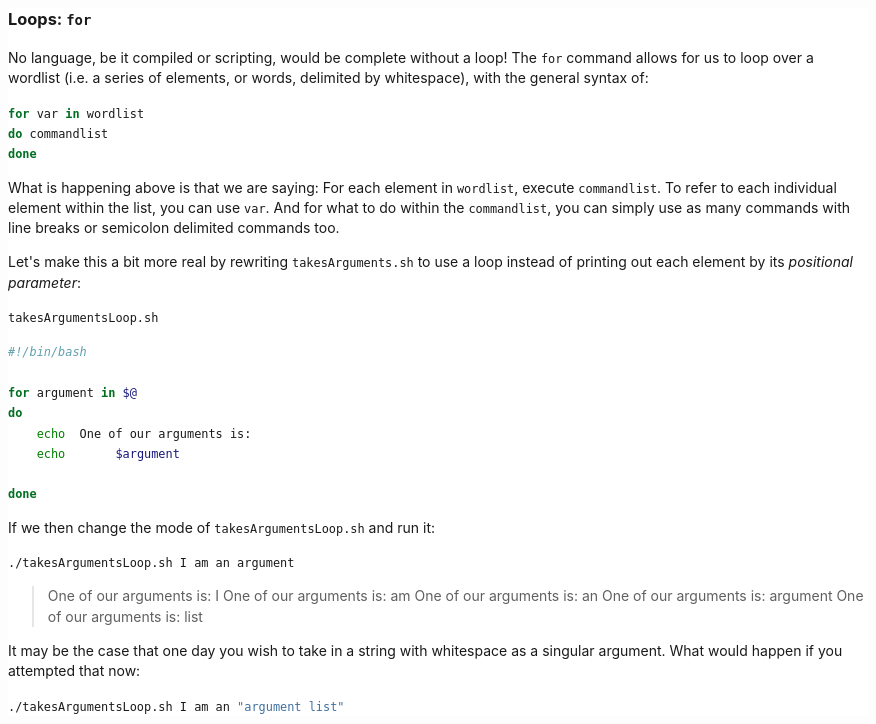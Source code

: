 ### Loops: `for`

No language, be it compiled or scripting, would be complete without a loop! The `for` command allows for us to loop over a wordlist (i.e. a series of elements, or words, delimited by whitespace), with the general syntax of: 

```bash
for var in wordlist
do commandlist
done
```

What is happening above is that we are saying: For each element in `wordlist`, execute `commandlist`.  To refer to each individual element within the list, you can use `var`. And for what to do within the `commandlist`, you can simply use as many commands with line breaks or semicolon delimited commands too. 

Let's make this a bit more real by rewriting `takesArguments.sh` to use a loop instead of printing out each element by its *positional parameter*: 

`takesArgumentsLoop.sh`

```bash
#!/bin/bash

for argument in $@
do
	echo  One of our arguments is:
	echo       $argument      
	
done
```

If we then change the mode of `takesArgumentsLoop.sh` and run it: 

```bash
./takesArgumentsLoop.sh I am an argument
```

> One of our arguments is:
> I
> One of our arguments is:
> am
> One of our arguments is:
> an
> One of our arguments is:
> argument
> One of our arguments is:
> list



It may be the case that one day you wish to take in a string with whitespace as a singular argument. What would happen if you attempted that now: 

```bash
./takesArgumentsLoop.sh I am an "argument list"
```
